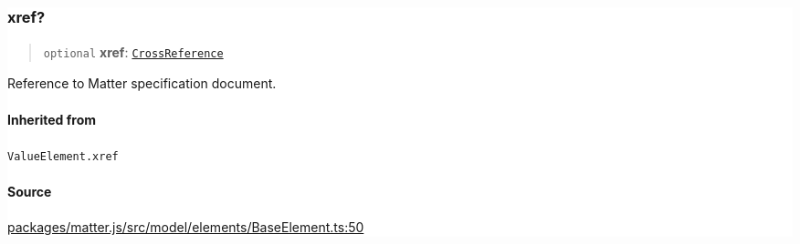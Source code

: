### xref?

> `optional` **xref**: [`CrossReference`](../namespaces/Specification/README.md#crossreference)

Reference to Matter specification document.

#### Inherited from

`ValueElement.xref`

#### Source

[packages/matter.js/src/model/elements/BaseElement.ts:50](https://github.com/project-chip/matter.js/blob/7a8cbb56b87d4ccf34bec5a9a95ab40a1711324f/packages/matter.js/src/model/elements/BaseElement.ts#L50)

